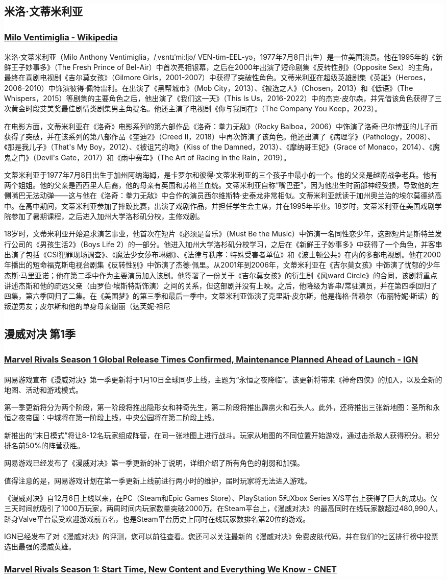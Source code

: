 ## 米洛·文蒂米利亚

### [Milo Ventimiglia - Wikipedia](https://en.wikipedia.org/wiki/Milo_Ventimiglia)

米洛·文蒂米利亚（Milo Anthony Ventimiglia，/ˌvɛntɪˈmiːljə/ VEN-tim-EEL-yə，1977年7月8日出生）是一位美国演员。他在1995年的《新鲜王子妙事多》（The Fresh Prince of Bel-Air）中首次亮相银幕，之后在2000年出演了短命剧集《反转性别》（Opposite Sex）的主角，最终在喜剧电视剧《吉尔莫女孩》（Gilmore Girls，2001-2007）中获得了突破性角色。文蒂米利亚在超级英雄剧集《英雄》（Heroes，2006-2010）中饰演彼得·佩特雷利。在出演了《黑帮城市》（Mob City，2013）、《被选之人》（Chosen，2013）和《低语》（The Whispers，2015）等剧集的主要角色之后，他出演了《我们这一天》（This Is Us，2016-2022）中的杰克·皮尔森，并凭借该角色获得了三次黄金时段艾美奖最佳剧情类剧集男主角提名。他还主演了电视剧《你与我同在》（The Company You Keep，2023）。

在电影方面，文蒂米利亚在《洛奇》电影系列的第六部作品《洛奇：拳力无敌》（Rocky Balboa，2006）中饰演了洛奇·巴尔博亚的儿子而获得了突破，并在该系列的第八部作品《奎迪2》（Creed II，2018）中再次饰演了该角色。他还出演了《病理学》（Pathology，2008）、《那是我儿子》（That's My Boy，2012）、《被诅咒的吻》（Kiss of the Damned，2013）、《摩纳哥王妃》（Grace of Monaco，2014）、《魔鬼之门》（Devil's Gate，2017）和《雨中赛车》（The Art of Racing in the Rain，2019）。

文蒂米利亚于1977年7月8日出生于加州阿纳海姆，是卡罗尔和彼得·文蒂米利亚的三个孩子中最小的一个。他的父亲是越南战争老兵。他有两个姐姐。他的父亲是西西里人后裔，他的母亲有英国和苏格兰血统。文蒂米利亚自称“嘴巴歪”，因为他出生时面部神经受损，导致他的左侧嘴巴无法动弹——这与他在《洛奇：拳力无敌》中合作的演员西尔维斯特·史泰龙非常相似。文蒂米利亚就读于加州奥兰治的埃尔莫德纳高中。在高中期间，文蒂米利亚参加了摔跤比赛，出演了戏剧作品，并担任学生会主席，并在1995年毕业。18岁时，文蒂米利亚在美国戏剧学院参加了暑期课程，之后进入加州大学洛杉矶分校，主修戏剧。

18岁时，文蒂米利亚开始追求演艺事业，他首次在短片《必须是音乐》（Must Be the Music）中饰演一名同性恋少年，这部短片是斯特兰发行公司的《男孩生活2》（Boys Life 2）的一部分。他进入加州大学洛杉矶分校学习，之后在《新鲜王子妙事多》中获得了一个角色，并客串出演了包括《CSI犯罪现场调查》、《魔法少女莎布琳娜》、《法律与秩序：特殊受害者单位》和《波士顿公共》在内的多部电视剧。他在2000年播出的短命福克斯电视台剧集《反转性别》中饰演了杰德·佩里。从2001年到2006年，文蒂米利亚在《吉尔莫女孩》中饰演了忧郁的少年杰斯·马里亚诺；他在第二季中作为主要演员加入该剧。他签署了一份关于《吉尔莫女孩》的衍生剧《风ward Circle》的合同，该剧将重点讲述杰斯和他的疏远父亲（由罗伯·埃斯特斯饰演）之间的关系，但这部剧并没有上映。之后，他降级为客串/常驻演员，并在第四季回归了四集，第六季回归了二集。在《美国梦》的第三季和最后一季中，文蒂米利亚饰演了克里斯·皮尔斯，他是梅格·普赖尔（布丽特妮·斯诺）的叛逆男友；皮尔斯和他的单身母亲谢丽（达芙妮·祖尼

## 漫威对决 第1季

### [Marvel Rivals Season 1 Global Release Times Confirmed, Maintenance Planned Ahead of Launch - IGN](https://www.ign.com/articles/marvel-rivals-season-1-global-release-times-confirmed-maintenance-planned-ahead-of-launch)

网易游戏宣布《漫威对决》第一季更新将于1月10日全球同步上线，主题为“永恒之夜降临”。该更新将带来《神奇四侠》的加入，以及全新的地图、活动和游戏模式。

第一季更新将分为两个阶段，第一阶段将推出隐形女和神奇先生，第二阶段将推出霹雳火和石头人。此外，还将推出三张新地图：圣所和永恒之夜帝国：中城将在第一阶段上线，中央公园将在第二阶段上线。

新推出的“末日模式”将让8-12名玩家组成阵营，在同一张地图上进行战斗。玩家从地图的不同位置开始游戏，通过击杀敌人获得积分。积分排名前50%的阵营获胜。

网易游戏已经发布了《漫威对决》第一季更新的补丁说明，详细介绍了所有角色的削弱和加强。

值得注意的是，网易游戏计划在第一季更新上线前进行两小时的维护，届时玩家将无法进入游戏。

《漫威对决》自12月6日上线以来，在PC（Steam和Epic Games Store）、PlayStation 5和Xbox Series X/S平台上获得了巨大的成功。仅三天时间就吸引了1000万玩家，两周时间内玩家数量突破2000万。在Steam平台上，《漫威对决》的最高同时在线玩家数超过480,990人，跻身Valve平台最受欢迎游戏前五名，也是Steam平台历史上同时在线玩家数排名第20位的游戏。

IGN已经发布了对《漫威对决》的评测，您可以前往查看。您还可以关注最新的《漫威对决》免费皮肤代码，并在我们的社区排行榜中投票选出最强的漫威英雄。

### [Marvel Rivals Season 1: Start Time, New Content and Everything We Know - CNET](https://www.cnet.com/tech/gaming/marvel-rivals-season-1-start-time-new-content-and-everything-we-know/)
